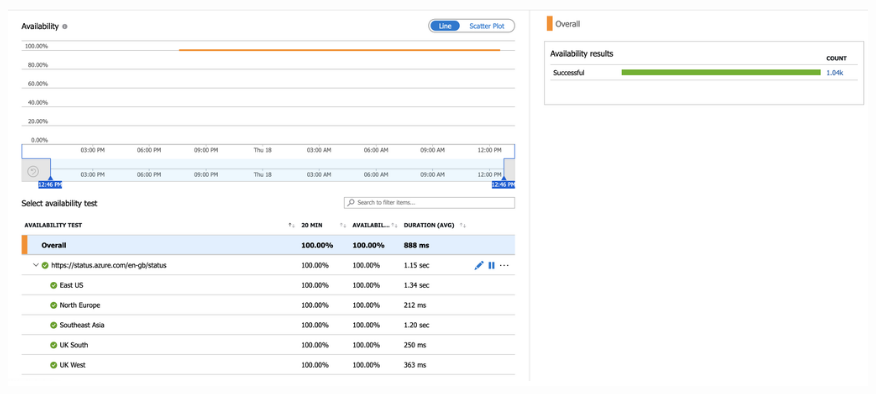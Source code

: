 ![screenshot of an Availability test in the Azure Portal](../static/blog/2021-11-18-azure-standard-tests-with-bicep/screenshot-azure-portal-availability.png)
